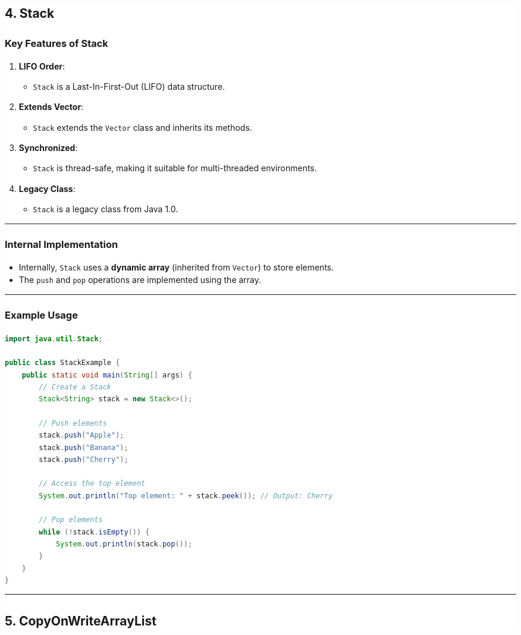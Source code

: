 
## **4. Stack**

### **Key Features of Stack**
1. **LIFO Order**:
   - `Stack` is a Last-In-First-Out (LIFO) data structure.

2. **Extends Vector**:
   - `Stack` extends the `Vector` class and inherits its methods.

3. **Synchronized**:
   - `Stack` is thread-safe, making it suitable for multi-threaded environments.

4. **Legacy Class**:
   - `Stack` is a legacy class from Java 1.0.

---

### **Internal Implementation**
- Internally, `Stack` uses a **dynamic array** (inherited from `Vector`) to store elements.
- The `push` and `pop` operations are implemented using the array.

---

### **Example Usage**
```java
import java.util.Stack;

public class StackExample {
    public static void main(String[] args) {
        // Create a Stack
        Stack<String> stack = new Stack<>();

        // Push elements
        stack.push("Apple");
        stack.push("Banana");
        stack.push("Cherry");

        // Access the top element
        System.out.println("Top element: " + stack.peek()); // Output: Cherry

        // Pop elements
        while (!stack.isEmpty()) {
            System.out.println(stack.pop());
        }
    }
}
```

---

## **5. CopyOnWriteArrayList**
